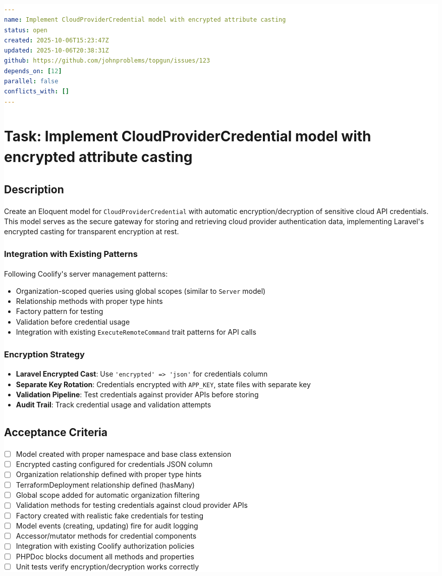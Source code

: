 ```yaml
---
name: Implement CloudProviderCredential model with encrypted attribute casting
status: open
created: 2025-10-06T15:23:47Z
updated: 2025-10-06T20:38:31Z
github: https://github.com/johnproblems/topgun/issues/123
depends_on: [12]
parallel: false
conflicts_with: []
---
```


# Task: Implement CloudProviderCredential model with encrypted attribute casting

## Description

Create an Eloquent model for `CloudProviderCredential` with automatic encryption/decryption of sensitive cloud API credentials. This model serves as the secure gateway for storing and retrieving cloud provider authentication data, implementing Laravel's encrypted casting for transparent encryption at rest.

### Integration with Existing Patterns

Following Coolify's server management patterns:
- Organization-scoped queries using global scopes (similar to `Server` model)
- Relationship methods with proper type hints
- Factory pattern for testing
- Validation before credential usage
- Integration with existing `ExecuteRemoteCommand` trait patterns for API calls

### Encryption Strategy

- **Laravel Encrypted Cast**: Use `'encrypted' => 'json'` for credentials column
- **Separate Key Rotation**: Credentials encrypted with `APP_KEY`, state files with separate key
- **Validation Pipeline**: Test credentials against provider APIs before storing
- **Audit Trail**: Track credential usage and validation attempts

## Acceptance Criteria

- [ ] Model created with proper namespace and base class extension
- [ ] Encrypted casting configured for credentials JSON column
- [ ] Organization relationship defined with proper type hints
- [ ] TerraformDeployment relationship defined (hasMany)
- [ ] Global scope added for automatic organization filtering
- [ ] Validation methods for testing credentials against cloud provider APIs
- [ ] Factory created with realistic fake credentials for testing
- [ ] Model events (creating, updating) fire for audit logging
- [ ] Accessor/mutator methods for credential components
- [ ] Integration with existing Coolify authorization policies
- [ ] PHPDoc blocks document all methods and properties
- [ ] Unit tests verify encryption/decryption works correctly

